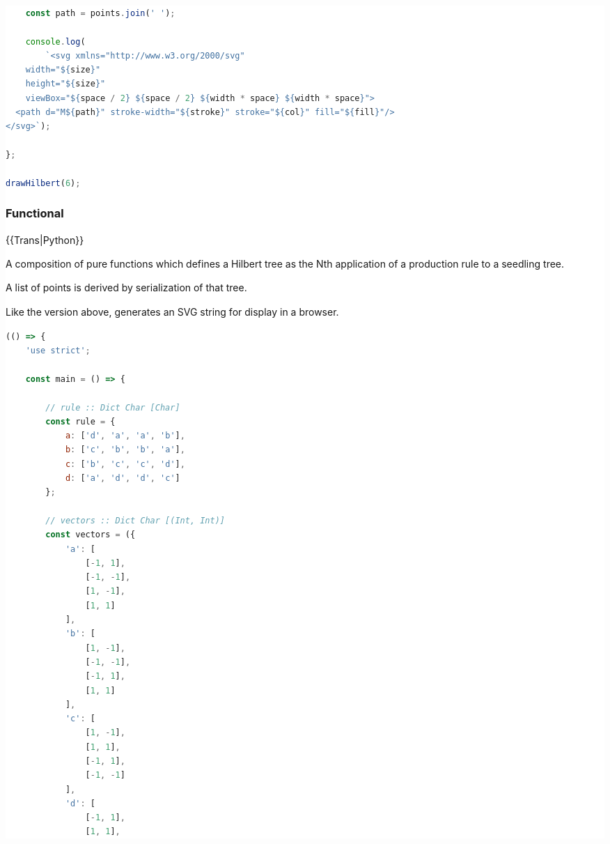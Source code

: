 ```javascript
    const path = points.join(' ');

    console.log(
        `<svg xmlns="http://www.w3.org/2000/svg"
    width="${size}"
    height="${size}"
    viewBox="${space / 2} ${space / 2} ${width * space} ${width * space}">
  <path d="M${path}" stroke-width="${stroke}" stroke="${col}" fill="${fill}"/>
</svg>`);

};

drawHilbert(6);
```



### Functional

{{Trans|Python}}

A composition of pure functions which defines a Hilbert tree as the Nth application of a production rule to a seedling tree.

A list of points is derived by serialization of that tree.

Like the version above, generates an SVG string for display in a browser.


```JavaScript
(() => {
    'use strict';

    const main = () => {

        // rule :: Dict Char [Char]
        const rule = {
            a: ['d', 'a', 'a', 'b'],
            b: ['c', 'b', 'b', 'a'],
            c: ['b', 'c', 'c', 'd'],
            d: ['a', 'd', 'd', 'c']
        };

        // vectors :: Dict Char [(Int, Int)]
        const vectors = ({
            'a': [
                [-1, 1],
                [-1, -1],
                [1, -1],
                [1, 1]
            ],
            'b': [
                [1, -1],
                [-1, -1],
                [-1, 1],
                [1, 1]
            ],
            'c': [
                [1, -1],
                [1, 1],
                [-1, 1],
                [-1, -1]
            ],
            'd': [
                [-1, 1],
                [1, 1],
```